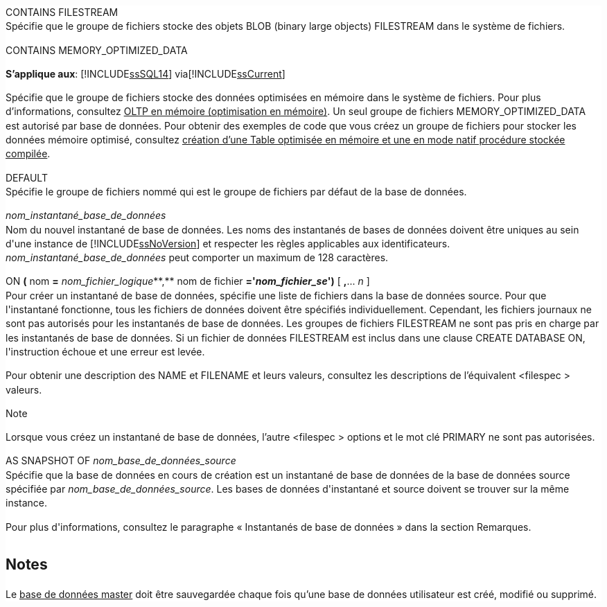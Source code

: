  CONTAINS FILESTREAM  
 Spécifie que le groupe de fichiers stocke des objets BLOB (binary large objects) FILESTREAM dans le système de fichiers.  
  
 CONTAINS MEMORY_OPTIMIZED_DATA  

**S’applique aux**: [!INCLUDE[ssSQL14](../../includes/sssql14-md.md)] via[!INCLUDE[ssCurrent](../../includes/sscurrent-md.md)]
  
 Spécifie que le groupe de fichiers stocke des données optimisées en mémoire dans le système de fichiers. Pour plus d’informations, consultez [OLTP en mémoire &#40;optimisation en mémoire&#41;](../../relational-databases/in-memory-oltp/in-memory-oltp-in-memory-optimization.md). Un seul groupe de fichiers MEMORY_OPTIMIZED_DATA est autorisé par base de données. Pour obtenir des exemples de code que vous créez un groupe de fichiers pour stocker les données mémoire optimisé, consultez [création d’une Table optimisée en mémoire et une en mode natif procédure stockée compilée](../../relational-databases/in-memory-oltp/creating-a-memory-optimized-table-and-a-natively-compiled-stored-procedure.md).  
  
 DEFAULT  
 Spécifie le groupe de fichiers nommé qui est le groupe de fichiers par défaut de la base de données.  
  
 *nom_instantané_base_de_données*  
 Nom du nouvel instantané de base de données. Les noms des instantanés de bases de données doivent être uniques au sein d'une instance de [!INCLUDE[ssNoVersion](../../includes/ssnoversion-md.md)] et respecter les règles applicables aux identificateurs. *nom_instantané_base_de_données* peut comporter un maximum de 128 caractères.  
  
 ON **(** nom  **=**  *nom_fichier_logique***,** nom de fichier **='***nom_fichier_se***')** [ **,**... *n* ]  
 Pour créer un instantané de base de données, spécifie une liste de fichiers dans la base de données source. Pour que l'instantané fonctionne, tous les fichiers de données doivent être spécifiés individuellement. Cependant, les fichiers journaux ne sont pas autorisés pour les instantanés de base de données. Les groupes de fichiers FILESTREAM ne sont pas pris en charge par les instantanés de base de données. Si un fichier de données FILESTREAM est inclus dans une clause CREATE DATABASE ON, l'instruction échoue et une erreur est levée.  
  
 Pour obtenir une description des NAME et FILENAME et leurs valeurs, consultez les descriptions de l’équivalent \<filespec > valeurs.  
  
> [!NOTE]  
>  Lorsque vous créez un instantané de base de données, l’autre \<filespec > options et le mot clé PRIMARY ne sont pas autorisées.  
  
 AS SNAPSHOT OF *nom_base_de_données_source*  
 Spécifie que la base de données en cours de création est un instantané de base de données de la base de données source spécifiée par *nom_base_de_données_source*. Les bases de données d'instantané et source doivent se trouver sur la même instance.  
  
 Pour plus d'informations, consultez le paragraphe « Instantanés de base de données » dans la section Remarques.  
  
## <a name="remarks"></a>Notes  
 Le [base de données master](../../relational-databases/databases/master-database.md) doit être sauvegardée chaque fois qu’une base de données utilisateur est créé, modifié ou supprimé.  
  